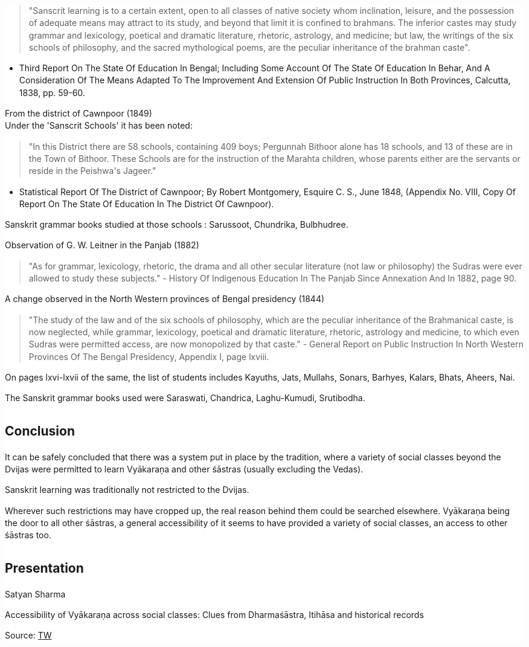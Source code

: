 > "Sanscrit learning is to a certain extent, open to all classes of native society whom inclination, leisure, and the possession of adequate means may attract to its study, and beyond that limit it is confined to brahmans. The inferior castes may study grammar and lexicology, poetical and dramatic literature, rhetoric, astrology, and medicine; but law, the writings of the six schools of philosophy, and the sacred mythological poems, are the peculiar inheritance of the brahman caste".   
- Third Report On The State Of Education In Bengal; Including Some Account Of The State Of Education In Behar, And A Consideration Of The Means Adapted To The Improvement And Extension Of Public Instruction In Both Provinces, Calcutta, 1838, pp. 59-60.


From the district of Cawnpoor (1849)  
Under the 'Sanscrit Schools' it has been noted:

> "In this District there are 58 schools, containing 409 boys; Pergunnah Bithoor alone has 18 schools, and 13 of these are in the Town of Bithoor. These Schools are for the instruction of the Marahta children, whose parents either are the servants or reside in the Peishwa's Jageer."  
- Statistical Report Of The District of Cawnpoor; By Robert Montgomery, Esquire C. S., June 1848, (Appendix No. VIII, Copy Of Report On The State Of Education In The District Of Cawnpoor).

Sanskrit grammar books studied at those schools : Sarussoot, Chundrika, Bulbhudree.


Observation of G. W. Leitner in the Panjab (1882)

> "As for grammar, lexicology, rhetoric, the drama and all other secular literature (not law or philosophy) the Sudras were ever allowed to study these subjects." - History Of Indigenous Education In The Panjab Since Annexation And In 1882, page 90.


A change observed in the North Western provinces of Bengal presidency (1844)  

> "The study of the law and of the six schools of philosophy, which are the peculiar inheritance of the Brahmanical caste, is now neglected, while grammar, lexicology, poetical and dramatic literature, rhetoric, astrology and medicine, to which even Sudras were permitted access, are now monopolized by that caste." - General Report on Public Instruction In North Western Provinces Of The Bengal Presidency, Appendix I, page lxviii.

On pages lxvi-lxvii of the same, the list of students includes Kayuths, Jats, Mullahs, Sonars, Barhyes, Kalars, Bhats, Aheers, Nai.

The Sanskrit grammar books used were Saraswati, Chandrica, Laghu-Kumudi, Srutibodha.


## Conclusion
It can be safely concluded that there was a system put in place by the tradition, where a variety of social classes beyond the Dvijas were permitted to learn Vyākaraṇa and other śāstras (usually excluding the Vedas). 

Sanskrit learning was traditionally not restricted to the Dvijas. 

Wherever such restrictions may have cropped up, the real reason behind them could be searched elsewhere.
Vyākaraṇa being the door to all other śāstras, a general accessibility of it seems to have provided a variety of social classes, an access to other śāstras too. 

## Presentation
Satyan Sharma  

Accessibility of Vyākaraṇa across social classes: Clues from Dharmaśāstra, Itihāsa and historical records

Source: [TW](https://docs.google.com/presentation/d/1twm2NXiWSJNdGadibxS8C6aSUN3s23QN/edit?slide=id.p19#slide=id.p19)
